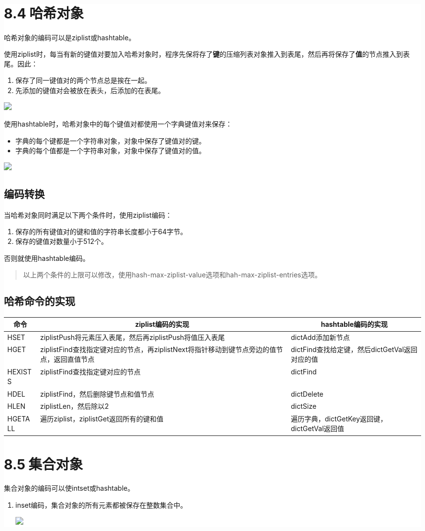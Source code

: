 # 8.4 哈希对象

哈希对象的编码可以是ziplist或hashtable。

使用ziplist时，每当有新的键值对要加入哈希对象时，程序先保将存了**键**的压缩列表对象推入到表尾，然后再将保存了**值**的节点推入到表尾。因此：

1. 保存了同一键值对的两个节点总是挨在一起。
2. 先添加的键值对会被放在表头，后添加的在表尾。

![](img/chap8/img0.png)

使用hashtable时，哈希对象中的每个键值对都使用一个字典键值对来保存：

- 字典的每个键都是一个字符串对象，对象中保存了键值对的键。
- 字典的每个值都是一个字符串对象，对象中保存了键值对的值。

![](img/chap8/img1.png)

## 编码转换

当哈希对象同时满足以下两个条件时，使用ziplist编码：

1. 保存的所有键值对的键和值的字符串长度都小于64字节。
2. 保存的键值对数量小于512个。

否则就使用hashtable编码。

> 以上两个条件的上限可以修改，使用hash-max-ziplist-value选项和hah-max-ziplist-entries选项。

## 哈希命令的实现

| 命令      | ziplist编码的实现                             | hashtable编码的实现                   |
| ------- | ---------------------------------------- | -------------------------------- |
| HSET    | ziplistPush将元素压入表尾，然后再ziplistPush将值压入表尾  | dictAdd添加新节点                     |
| HGET    | ziplistFind查找指定键对应的节点，再ziplistNext将指针移动到键节点旁边的值节点，返回直值节点 | dictFind查找给定键，然后dictGetVal返回对应的值 |
| HEXISTS | ziplistFind查找指定键对应的节点                    | dictFind                         |
| HDEL    | ziplistFind，然后删除键节点和值节点                  | dictDelete                       |
| HLEN    | ziplistLen，然后除以2                         | dictSize                         |
| HGETALL | 遍历ziplist，ziplistGet返回所有的键和值             | 遍历字典，dictGetKey返回键，dictGetVal返回值 |

# 8.5 集合对象

 集合对象的编码可以使intset或hashtable。

1. inset编码，集合对象的所有元素都被保存在整数集合中。

   ![](img/chap8/img2.png)
